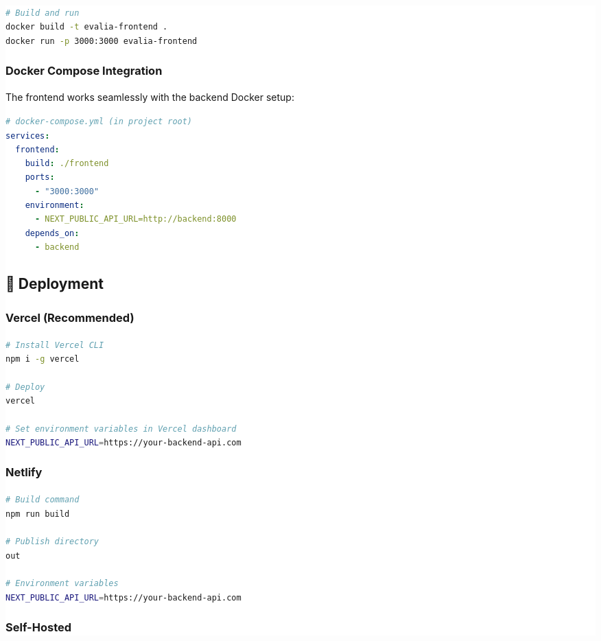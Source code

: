 ```bash
# Build and run
docker build -t evalia-frontend .
docker run -p 3000:3000 evalia-frontend
```

### Docker Compose Integration

The frontend works seamlessly with the backend Docker setup:

```yaml
# docker-compose.yml (in project root)
services:
  frontend:
    build: ./frontend
    ports:
      - "3000:3000"
    environment:
      - NEXT_PUBLIC_API_URL=http://backend:8000
    depends_on:
      - backend
```

## 🚀 Deployment

### Vercel (Recommended)

```bash
# Install Vercel CLI
npm i -g vercel

# Deploy
vercel

# Set environment variables in Vercel dashboard
NEXT_PUBLIC_API_URL=https://your-backend-api.com
```

### Netlify

```bash
# Build command
npm run build

# Publish directory
out

# Environment variables
NEXT_PUBLIC_API_URL=https://your-backend-api.com
```

### Self-Hosted
